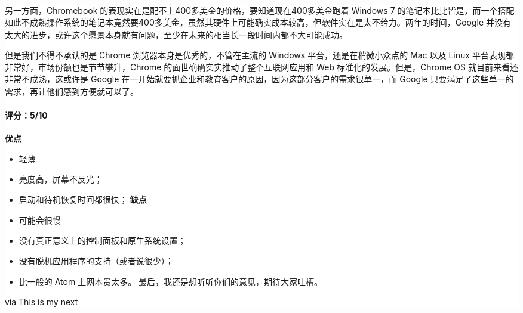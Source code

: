 另一方面，Chromebook 的表现实在是配不上400多美金的价格，要知道现在400多美金跑着 Windows 7 的笔记本比比皆是，而一个搭配如此不成熟操作系统的笔记本竟然要400多美金，虽然其硬件上可能确实成本较高，但软件实在是太不给力。两年的时间，Google 并没有太大的进步，或许这个愿景本身就有问题，至少在未来的相当长一段时间内都不大可能成功。

但是我们不得不承认的是 Chrome 浏览器本身是优秀的，不管在主流的 Windows 平台，还是在稍微小众点的 Mac 以及 Linux 平台表现都非常好，市场份额也是节节攀升，Chrome 的面世确确实实推动了整个互联网应用和 Web 标准化的发展。但是，Chrome OS 就目前来看还非常不成熟，这或许是 Google 在一开始就要抓企业和教育客户的原因，因为这部分客户的需求很单一，而 Google 只要满足了这些单一的需求，再让他们感到方便就可以了。


#### 评分：5/10


**优点**


*   轻薄
*   亮度高，屏幕不反光；
*   启动和待机恢复时间都很快；
**缺点**


*   可能会很慢
*   没有真正意义上的控制面板和原生系统设置；
*   没有脱机应用程序的支持（或者说很少）；
*   比一般的 Atom 上网本贵太多。
最后，我还是想听听你们的意见，期待大家吐槽。

<p style="text-align:center"><embed src="http://player.youku.com/player.php/sid/XMjc1MjE4NzEy/v.swf" quality="high" width="480" height="400" align="middle" allowScriptAccess="sameDomain" type="application/x-shockwave-flash"></embed>


via [This is my next](http://thisismynext.com/2011/06/10/samsung-series-5-chromebook-review/)
